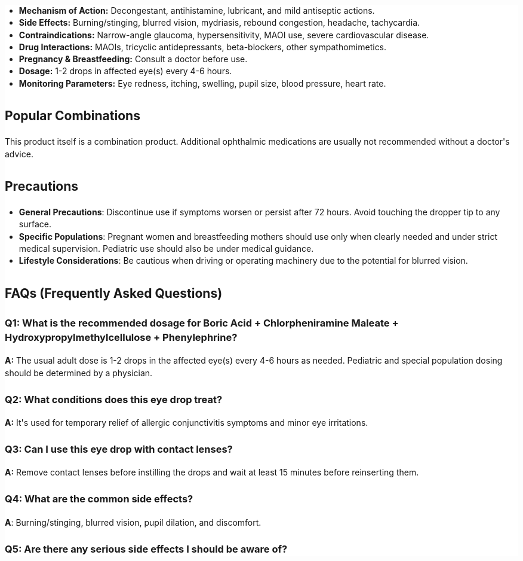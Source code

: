* **Mechanism of Action:** Decongestant, antihistamine, lubricant, and mild antiseptic actions.
* **Side Effects:** Burning/stinging, blurred vision, mydriasis, rebound congestion, headache, tachycardia.
* **Contraindications:** Narrow-angle glaucoma, hypersensitivity, MAOI use, severe cardiovascular disease.
* **Drug Interactions:** MAOIs, tricyclic antidepressants, beta-blockers, other sympathomimetics.
* **Pregnancy & Breastfeeding:** Consult a doctor before use.
* **Dosage:** 1-2 drops in affected eye(s) every 4-6 hours.
* **Monitoring Parameters:** Eye redness, itching, swelling, pupil size, blood pressure, heart rate.

## **Popular Combinations**
This product itself is a combination product. Additional ophthalmic medications are usually not recommended without a doctor's advice.


## **Precautions**

* **General Precautions**:  Discontinue use if symptoms worsen or persist after 72 hours. Avoid touching the dropper tip to any surface.
* **Specific Populations**: Pregnant women and breastfeeding mothers should use only when clearly needed and under strict medical supervision.  Pediatric use should also be under medical guidance.
* **Lifestyle Considerations**: Be cautious when driving or operating machinery due to the potential for blurred vision.


## **FAQs (Frequently Asked Questions)**

### **Q1: What is the recommended dosage for Boric Acid + Chlorpheniramine Maleate + Hydroxypropylmethylcellulose + Phenylephrine?**

**A:** The usual adult dose is 1-2 drops in the affected eye(s) every 4-6 hours as needed. Pediatric and special population dosing should be determined by a physician.


### **Q2: What conditions does this eye drop treat?**

**A:** It's used for temporary relief of allergic conjunctivitis symptoms and minor eye irritations.

### **Q3: Can I use this eye drop with contact lenses?**

**A:** Remove contact lenses before instilling the drops and wait at least 15 minutes before reinserting them.

### **Q4:  What are the common side effects?**

**A**:  Burning/stinging, blurred vision, pupil dilation, and discomfort.  

### **Q5: Are there any serious side effects I should be aware of?**
